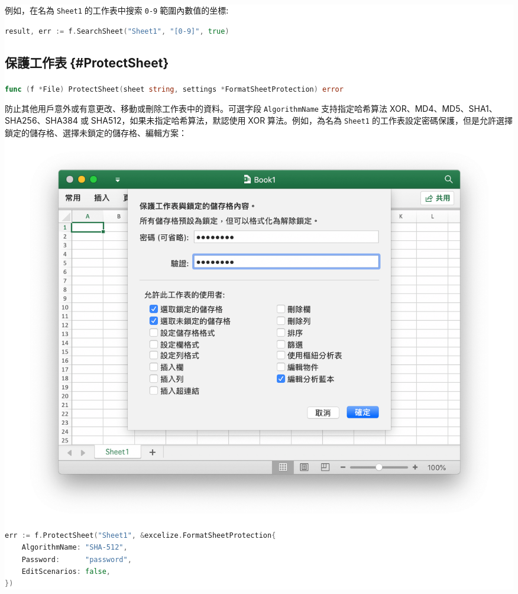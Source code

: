 例如，在名為 `Sheet1` 的工作表中搜索 `0-9` 範圍內數值的坐標:

```go
result, err := f.SearchSheet("Sheet1", "[0-9]", true)
```

## 保護工作表 {#ProtectSheet}

```go
func (f *File) ProtectSheet(sheet string, settings *FormatSheetProtection) error
```

防止其他用戶意外或有意更改、移動或刪除工作表中的資料。可選字段 `AlgorithmName` 支持指定哈希算法 XOR、MD4、MD5、SHA1、SHA256、SHA384 或 SHA512，如果未指定哈希算法，默認使用 XOR 算法。例如，為名為 `Sheet1` 的工作表設定密碼保護，但是允許選擇鎖定的儲存格、選擇未鎖定的儲存格、編輯方案：

<p align="center"><img width="791" src="./images/protect_sheet.png" alt="保護工作表"></p>

```go
err := f.ProtectSheet("Sheet1", &excelize.FormatSheetProtection{
    AlgorithmName: "SHA-512",
    Password:      "password",
    EditScenarios: false,
})
```
